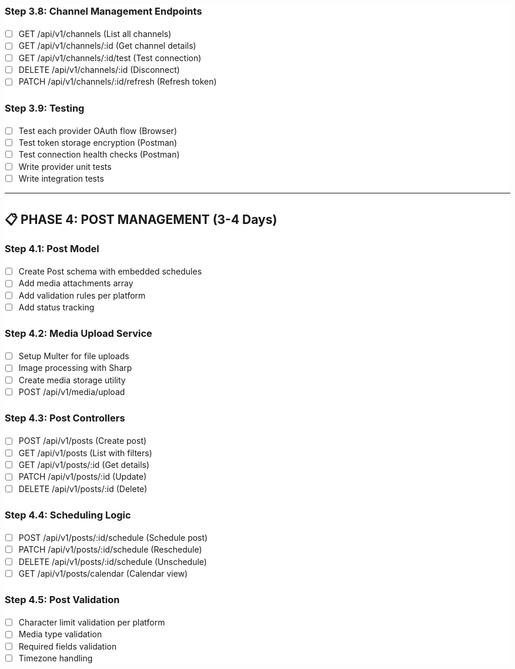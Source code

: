 ### Step 3.8: Channel Management Endpoints
- [ ] GET /api/v1/channels (List all channels)
- [ ] GET /api/v1/channels/:id (Get channel details)
- [ ] GET /api/v1/channels/:id/test (Test connection)
- [ ] DELETE /api/v1/channels/:id (Disconnect)
- [ ] PATCH /api/v1/channels/:id/refresh (Refresh token)

### Step 3.9: Testing
- [ ] Test each provider OAuth flow (Browser)
- [ ] Test token storage encryption (Postman)
- [ ] Test connection health checks (Postman)
- [ ] Write provider unit tests
- [ ] Write integration tests

---

## 📋 PHASE 4: POST MANAGEMENT (3-4 Days)

### Step 4.1: Post Model
- [ ] Create Post schema with embedded schedules
- [ ] Add media attachments array
- [ ] Add validation rules per platform
- [ ] Add status tracking

### Step 4.2: Media Upload Service
- [ ] Setup Multer for file uploads
- [ ] Image processing with Sharp
- [ ] Create media storage utility
- [ ] POST /api/v1/media/upload

### Step 4.3: Post Controllers
- [ ] POST /api/v1/posts (Create post)
- [ ] GET /api/v1/posts (List with filters)
- [ ] GET /api/v1/posts/:id (Get details)
- [ ] PATCH /api/v1/posts/:id (Update)
- [ ] DELETE /api/v1/posts/:id (Delete)

### Step 4.4: Scheduling Logic
- [ ] POST /api/v1/posts/:id/schedule (Schedule post)
- [ ] PATCH /api/v1/posts/:id/schedule (Reschedule)
- [ ] DELETE /api/v1/posts/:id/schedule (Unschedule)
- [ ] GET /api/v1/posts/calendar (Calendar view)

### Step 4.5: Post Validation
- [ ] Character limit validation per platform
- [ ] Media type validation
- [ ] Required fields validation
- [ ] Timezone handling
